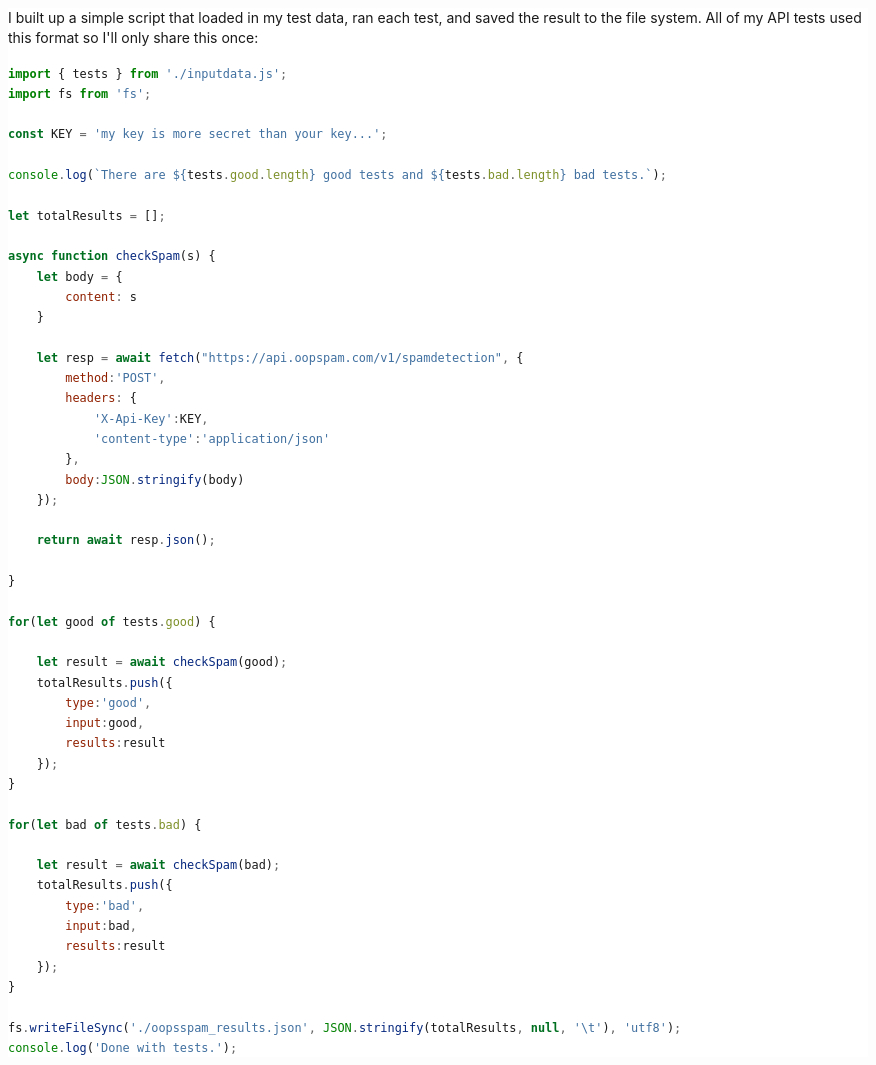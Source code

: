 I built up a simple script that loaded in my test data, ran each test, and saved the result to the file system. All of my API tests used this format so I'll only share this once:

```js
import { tests } from './inputdata.js';
import fs from 'fs';

const KEY = 'my key is more secret than your key...';

console.log(`There are ${tests.good.length} good tests and ${tests.bad.length} bad tests.`);

let totalResults = [];

async function checkSpam(s) {
	let body = {
		content: s
	}

	let resp = await fetch("https://api.oopspam.com/v1/spamdetection", {
		method:'POST',
		headers: {
			'X-Api-Key':KEY,
			'content-type':'application/json'
		},
		body:JSON.stringify(body)
	});
	
	return await resp.json();

}

for(let good of tests.good) {

	let result = await checkSpam(good);
	totalResults.push({
		type:'good', 
		input:good,
		results:result
	});
}

for(let bad of tests.bad) {

	let result = await checkSpam(bad);
	totalResults.push({
		type:'bad', 
		input:bad,
		results:result
	});
}

fs.writeFileSync('./oopsspam_results.json', JSON.stringify(totalResults, null, '\t'), 'utf8');
console.log('Done with tests.');
```
